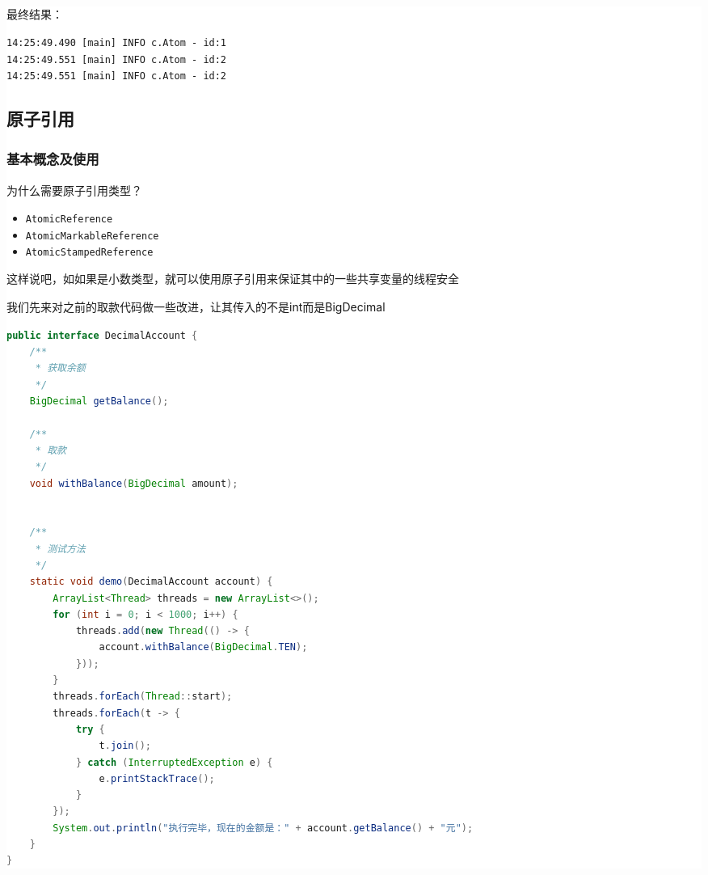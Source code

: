 最终结果：

```text
14:25:49.490 [main] INFO c.Atom - id:1
14:25:49.551 [main] INFO c.Atom - id:2
14:25:49.551 [main] INFO c.Atom - id:2
```

## 原子引用

### 基本概念及使用

为什么需要原子引用类型？

- `AtomicReference`
- `AtomicMarkableReference`
- `AtomicStampedReference`

这样说吧，如如果是小数类型，就可以使用原子引用来保证其中的一些共享变量的线程安全

我们先来对之前的取款代码做一些改进，让其传入的不是int而是BigDecimal

```java
public interface DecimalAccount {
    /**
     * 获取余额
     */
    BigDecimal getBalance();

    /**
     * 取款
     */
    void withBalance(BigDecimal amount);


    /**
     * 测试方法
     */
    static void demo(DecimalAccount account) {
        ArrayList<Thread> threads = new ArrayList<>();
        for (int i = 0; i < 1000; i++) {
            threads.add(new Thread(() -> {
                account.withBalance(BigDecimal.TEN);
            }));
        }
        threads.forEach(Thread::start);
        threads.forEach(t -> {
            try {
                t.join();
            } catch (InterruptedException e) {
                e.printStackTrace();
            }
        });
        System.out.println("执行完毕，现在的金额是：" + account.getBalance() + "元");
    }
}
```
